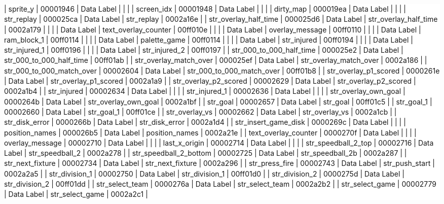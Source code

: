 | sprite_y                            | 00001946 | Data Label        |                                     |          |
| screen_idx                          | 00001948 | Data Label        |                                     |          |
| dirty_map                           | 000019ea | Data Label        |                                     |          |
| str_replay                          | 000025ca | Data Label        | str_replay                          | 0002a16e |
| str_overlay_half_time               | 000025d6 | Data Label        | str_overlay_half_time               | 0002a179 |
|                                     |          | Data Label        | text_overlay_counter                | 00ff010e |
|                                     |          | Data Label        | overlay_message                     | 00ff0110 |
|                                     |          | Data Label        | ram_block_1                         | 00ff0114 |
|                                     |          | Data Label        | palette_game                        | 00ff0114 |
|                                     |          | Data Label        | str_injured                         | 00ff0194 |
|                                     |          | Data Label        | str_injured_1                       | 00ff0196 |
|                                     |          | Data Label        | str_injured_2                       | 00ff0197 |
| str_000_to_000_half_time            | 000025e2 | Data Label        | str_000_to_000_half_time            | 00ff01ab |
| str_overlay_match_over              | 000025ef | Data Label        | str_overlay_match_over              | 0002a186 |
| str_000_to_000_match_over           | 00002604 | Data Label        | str_000_to_000_match_over           | 00ff01b8 |
| str_overlay_p1_scored               | 0000261e | Data Label        | str_overlay_p1_scored               | 0002a1a9 |
| str_overlay_p2_scored               | 00002629 | Data Label        | str_overlay_p2_scored               | 0002a1b4 |
| str_injured                         | 00002634 | Data Label        |                                     |          |
| str_injured_1                       | 00002636 | Data Label        |                                     |          |
| str_overlay_own_goal                | 0000264b | Data Label        | str_overlay_own_goal                | 0002a1bf |
| str_goal                            | 00002657 | Data Label        | str_goal                            | 00ff01c5 |
| str_goal_1                          | 00002660 | Data Label        | str_goal_1                          | 00ff01ce |
| str_overlay_vs                      | 00002662 | Data Label        | str_overlay_vs                      | 0002a1cb |
| str_disk_error                      | 0000266b | Data Label        | str_disk_error                      | 0002a1d4 |
| str_insert_game_disk                | 0000269c | Data Label        |                                     |          |
| position_names                      | 000026b5 | Data Label        | position_names                      | 0002a21e |
| text_overlay_counter                | 0000270f | Data Label        |                                     |          |
| overlay_message                     | 00002710 | Data Label        |                                     |          |
| last_x_origin                       | 00002714 | Data Label        |                                     |          |
| str_speedball_2_top                 | 00002716 | Data Label        | str_speedball_2                     | 0002a278 |
| str_speedball_2_bottom              | 00002725 | Data Label        | str_speedball_2b                    | 0002a287 |
| str_next_fixture                    | 00002734 | Data Label        | str_next_fixture                    | 0002a296 |
| str_press_fire                      | 00002743 | Data Label        | str_push_start                      | 0002a2a5 |
| str_division_1                      | 00002750 | Data Label        | str_division_1                      | 00ff01d0 |
| str_division_2                      | 0000275d | Data Label        | str_division_2                      | 00ff01dd |
| str_select_team                     | 0000276a | Data Label        | str_select_team                     | 0002a2b2 |
| str_select_game                     | 00002779 | Data Label        | str_select_game                     | 0002a2c1 |